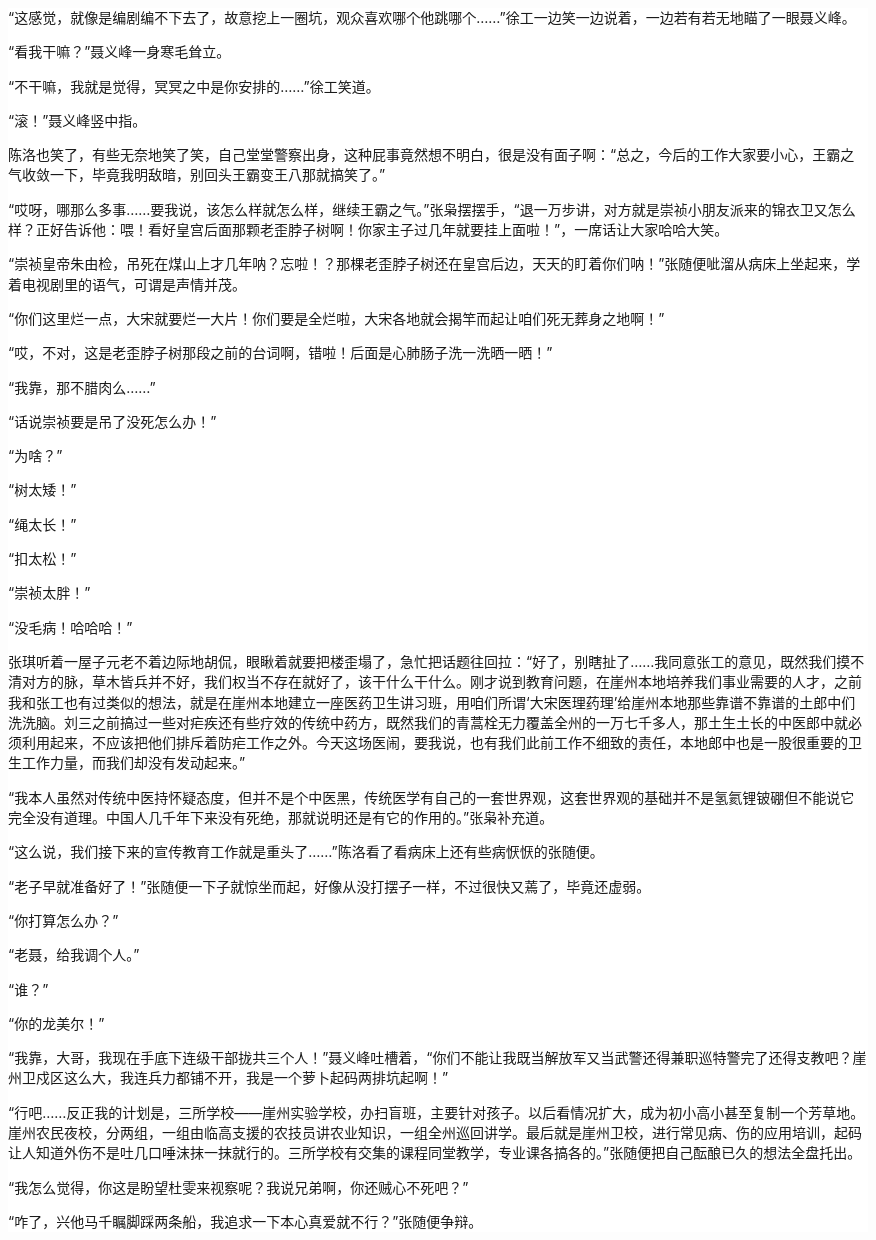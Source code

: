“这感觉，就像是编剧编不下去了，故意挖上一圈坑，观众喜欢哪个他跳哪个……”徐工一边笑一边说着，一边若有若无地瞄了一眼聂义峰。

“看我干嘛？”聂义峰一身寒毛耸立。

“不干嘛，我就是觉得，冥冥之中是你安排的……”徐工笑道。

“滚！”聂义峰竖中指。

陈洛也笑了，有些无奈地笑了笑，自己堂堂警察出身，这种屁事竟然想不明白，很是没有面子啊：“总之，今后的工作大家要小心，王霸之气收敛一下，毕竟我明敌暗，别回头王霸变王八那就搞笑了。”

“哎呀，哪那么多事……要我说，该怎么样就怎么样，继续王霸之气。”张枭摆摆手，“退一万步讲，对方就是崇祯小朋友派来的锦衣卫又怎么样？正好告诉他：喂！看好皇宫后面那颗老歪脖子树啊！你家主子过几年就要挂上面啦！”，一席话让大家哈哈大笑。

“崇祯皇帝朱由检，吊死在煤山上才几年呐？忘啦！？那棵老歪脖子树还在皇宫后边，天天的盯着你们呐！”张随便呲溜从病床上坐起来，学着电视剧里的语气，可谓是声情并茂。

“你们这里烂一点，大宋就要烂一大片！你们要是全烂啦，大宋各地就会揭竿而起让咱们死无葬身之地啊！”

“哎，不对，这是老歪脖子树那段之前的台词啊，错啦！后面是心肺肠子洗一洗晒一晒！”

“我靠，那不腊肉么……”

“话说崇祯要是吊了没死怎么办！”

“为啥？”

“树太矮！”

“绳太长！”

“扣太松！”

“崇祯太胖！”

“没毛病！哈哈哈！”

张琪听着一屋子元老不着边际地胡侃，眼瞅着就要把楼歪塌了，急忙把话题往回拉：“好了，别瞎扯了……我同意张工的意见，既然我们摸不清对方的脉，草木皆兵并不好，我们权当不存在就好了，该干什么干什么。刚才说到教育问题，在崖州本地培养我们事业需要的人才，之前我和张工也有过类似的想法，就是在崖州本地建立一座医药卫生讲习班，用咱们所谓‘大宋医理药理’给崖州本地那些靠谱不靠谱的土郎中们洗洗脑。刘三之前搞过一些对疟疾还有些疗效的传统中药方，既然我们的青蒿栓无力覆盖全州的一万七千多人，那土生土长的中医郎中就必须利用起来，不应该把他们排斥着防疟工作之外。今天这场医闹，要我说，也有我们此前工作不细致的责任，本地郎中也是一股很重要的卫生工作力量，而我们却没有发动起来。”

“我本人虽然对传统中医持怀疑态度，但并不是个中医黑，传统医学有自己的一套世界观，这套世界观的基础并不是氢氦锂铍硼但不能说它完全没有道理。中国人几千年下来没有死绝，那就说明还是有它的作用的。”张枭补充道。

“这么说，我们接下来的宣传教育工作就是重头了……”陈洛看了看病床上还有些病恹恹的张随便。

“老子早就准备好了！”张随便一下子就惊坐而起，好像从没打摆子一样，不过很快又蔫了，毕竟还虚弱。

“你打算怎么办？”

“老聂，给我调个人。”

“谁？”

“你的龙美尔！”

“我靠，大哥，我现在手底下连级干部拢共三个人！”聂义峰吐槽着，“你们不能让我既当解放军又当武警还得兼职巡特警完了还得支教吧？崖州卫戍区这么大，我连兵力都铺不开，我是一个萝卜起码两排坑起啊！”

“行吧……反正我的计划是，三所学校——崖州实验学校，办扫盲班，主要针对孩子。以后看情况扩大，成为初小高小甚至复制一个芳草地。崖州农民夜校，分两组，一组由临高支援的农技员讲农业知识，一组全州巡回讲学。最后就是崖州卫校，进行常见病、伤的应用培训，起码让人知道外伤不是吐几口唾沫抹一抹就行的。三所学校有交集的课程同堂教学，专业课各搞各的。”张随便把自己酝酿已久的想法全盘托出。

“我怎么觉得，你这是盼望杜雯来视察呢？我说兄弟啊，你还贼心不死吧？”

“咋了，兴他马千瞩脚踩两条船，我追求一下本心真爱就不行？”张随便争辩。
